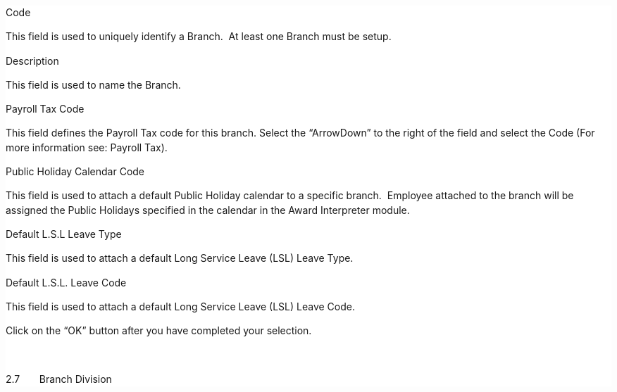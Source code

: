  
 
  
  Code
  
  
  This field is used to
  uniquely identify a Branch.  At least
  one Branch must be setup.
  
 
 
  
  Description
  
  
  This field is used to name the Branch.
  
 
 
  
  Payroll Tax Code
  
  
  This field defines the Payroll Tax code for
  this branch. Select the “ArrowDown” to the
  right of the field and select the Code 
  (For more information see: Payroll Tax).
  
 
 
  
  Public Holiday Calendar Code
  
  
  This field is used to attach a default Public
  Holiday calendar to a specific branch. 
  Employee attached to the branch will be assigned the Public Holidays
  specified in the calendar in the Award Interpreter module.
  
 
 
  
  Default L.S.L Leave Type
  
  
  This field is used to attach a default Long
  Service Leave (LSL) Leave Type.
  
 
 
  
  Default L.S.L. Leave Code
  
  
  This field is used to attach a default Long
  Service Leave (LSL) Leave Code.
  
 
 
  
  Click on the “OK”
  button after you have completed your selection.
  
 


 

2.7      
Branch Division
